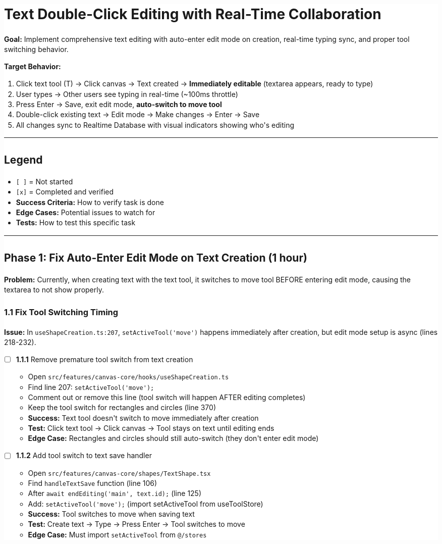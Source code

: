 # Text Double-Click Editing with Real-Time Collaboration

**Goal:** Implement comprehensive text editing with auto-enter edit mode on creation, real-time typing sync, and proper tool switching behavior.

**Target Behavior:**
1. Click text tool (T) → Click canvas → Text created → **Immediately editable** (textarea appears, ready to type)
2. User types → Other users see typing in real-time (~100ms throttle)
3. Press Enter → Save, exit edit mode, **auto-switch to move tool**
4. Double-click existing text → Edit mode → Make changes → Enter → Save
5. All changes sync to Realtime Database with visual indicators showing who's editing

---

## Legend

- `[ ]` = Not started
- `[x]` = Completed and verified
- **Success Criteria:** How to verify task is done
- **Edge Cases:** Potential issues to watch for
- **Tests:** How to test this specific task

---

## Phase 1: Fix Auto-Enter Edit Mode on Text Creation (1 hour)

**Problem:** Currently, when creating text with the text tool, it switches to move tool BEFORE entering edit mode, causing the textarea to not show properly.

### 1.1 Fix Tool Switching Timing

**Issue:** In `useShapeCreation.ts:207`, `setActiveTool('move')` happens immediately after creation, but edit mode setup is async (lines 218-232).

- [ ] **1.1.1** Remove premature tool switch from text creation
  - Open `src/features/canvas-core/hooks/useShapeCreation.ts`
  - Find line 207: `setActiveTool('move');`
  - Comment out or remove this line (tool switch will happen AFTER editing completes)
  - Keep the tool switch for rectangles and circles (line 370)
  - **Success:** Text tool doesn't switch to move immediately after creation
  - **Test:** Click text tool → Click canvas → Tool stays on text until editing ends
  - **Edge Case:** Rectangles and circles should still auto-switch (they don't enter edit mode)

- [ ] **1.1.2** Add tool switch to text save handler
  - Open `src/features/canvas-core/shapes/TextShape.tsx`
  - Find `handleTextSave` function (line 106)
  - After `await endEditing('main', text.id);` (line 125)
  - Add: `setActiveTool('move');` (import setActiveTool from useToolStore)
  - **Success:** Tool switches to move when saving text
  - **Test:** Create text → Type → Press Enter → Tool switches to move
  - **Edge Case:** Must import `setActiveTool` from `@/stores`
